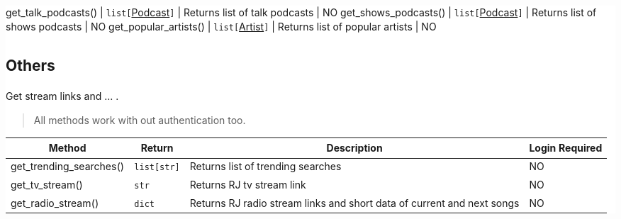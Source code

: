 get_talk_podcasts() | `list[`[Podcast](models?id=podcast)`]` | Returns list of talk podcasts | NO
get_shows_podcasts() | `list[`[Podcast](models?id=podcast)`]` | Returns list of shows podcasts | NO
get_popular_artists() | `list[`[Artist](models?id=artist)`]` | Returns list of popular artists | NO


## Others
Get stream links and ... .

> All methods work with out authentication too.

Method | Return | Description | Login Required
-------|-----------|-------------|--------------
get_trending_searches() | `list[str]` | Returns list of trending searches | NO
get_tv_stream() | `str` | Returns RJ tv stream link | NO
get_radio_stream() | `dict` | Returns RJ radio stream links and short data of current and next songs | NO